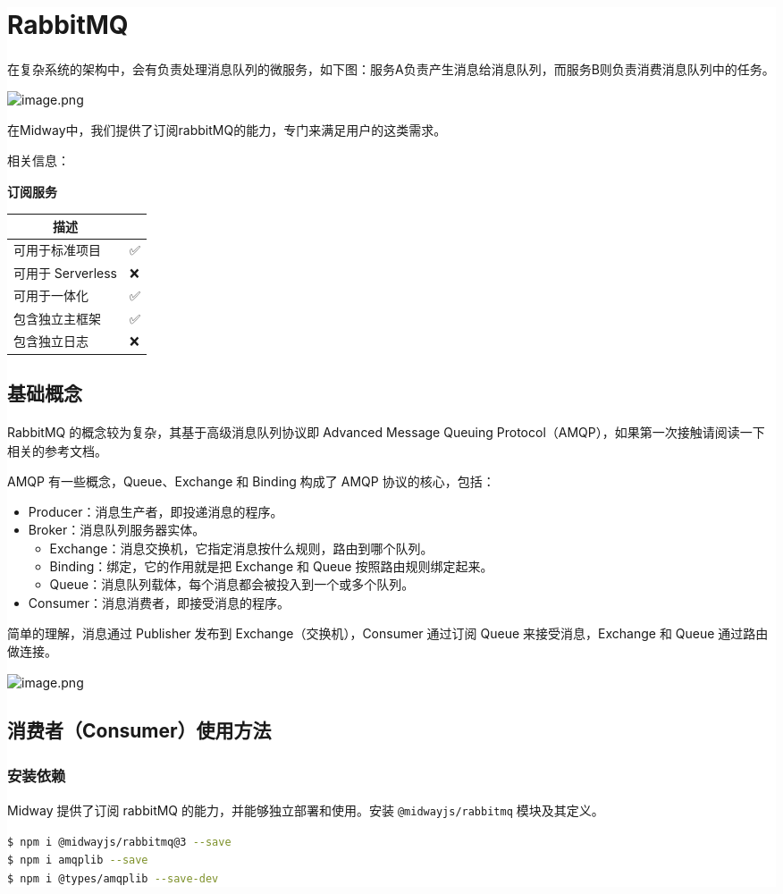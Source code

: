 # RabbitMQ

在复杂系统的架构中，会有负责处理消息队列的微服务，如下图：服务A负责产生消息给消息队列，而服务B则负责消费消息队列中的任务。

![image.png](https://img.alicdn.com/imgextra/i3/O1CN01SYMbCz1moVSVLl7S2_!!6000000005001-2-tps-646-251.png)

在Midway中，我们提供了订阅rabbitMQ的能力，专门来满足用户的这类需求。

相关信息：

**订阅服务**

| 描述              |      |
| ----------------- | ---- |
| 可用于标准项目    | ✅    |
| 可用于 Serverless | ❌    |
| 可用于一体化      | ✅    |
| 包含独立主框架    | ✅    |
| 包含独立日志      | ❌    |



## 基础概念


RabbitMQ 的概念较为复杂，其基于高级消息队列协议即 Advanced Message Queuing Protocol（AMQP），如果第一次接触请阅读一下相关的参考文档。


AMQP 有一些概念，Queue、Exchange 和 Binding 构成了 AMQP 协议的核心，包括：

- Producer：消息生产者，即投递消息的程序。
- Broker：消息队列服务器实体。
   - Exchange：消息交换机，它指定消息按什么规则，路由到哪个队列。
   - Binding：绑定，它的作用就是把 Exchange 和 Queue 按照路由规则绑定起来。
   - Queue：消息队列载体，每个消息都会被投入到一个或多个队列。
- Consumer：消息消费者，即接受消息的程序。



简单的理解，消息通过 Publisher 发布到 Exchange（交换机），Consumer 通过订阅 Queue 来接受消息，Exchange 和 Queue 通过路由做连接。


![image.png](https://img.alicdn.com/imgextra/i3/O1CN01fLrucw1FVNbCx4NqG_!!6000000000492-2-tps-700-328.png)



## 消费者（Consumer）使用方法


### 安装依赖


Midway 提供了订阅 rabbitMQ 的能力，并能够独立部署和使用。安装 `@midwayjs/rabbitmq` 模块及其定义。
```bash
$ npm i @midwayjs/rabbitmq@3 --save
$ npm i amqplib --save
$ npm i @types/amqplib --save-dev
```
